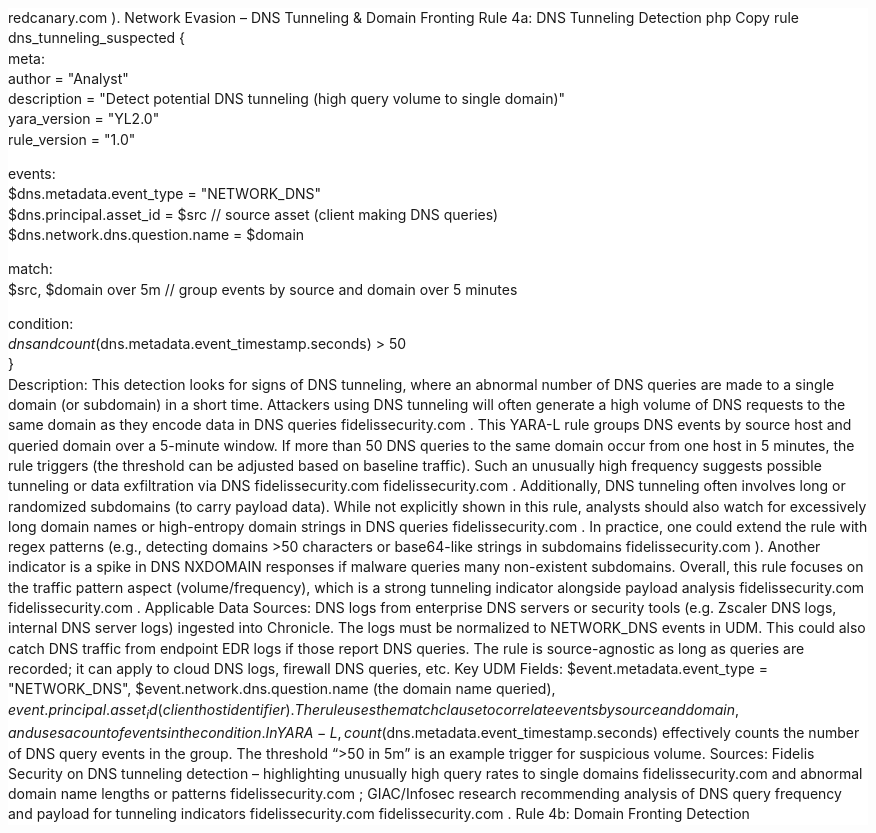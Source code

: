 redcanary.com
).
Network Evasion – DNS Tunneling & Domain Fronting
Rule 4a: DNS Tunneling Detection
php
Copy
rule dns_tunneling_suspected {  
  meta:  
    author = "Analyst"  
    description = "Detect potential DNS tunneling (high query volume to single domain)"  
    yara_version = "YL2.0"  
    rule_version = "1.0"  

  events:  
    $dns.metadata.event_type = "NETWORK_DNS"  
    $dns.principal.asset_id = $src     // source asset (client making DNS queries)  
    $dns.network.dns.question.name = $domain  

  match:  
    $src, $domain over 5m             // group events by source and domain over 5 minutes  

  condition:  
    $dns and count($dns.metadata.event_timestamp.seconds) > 50  
}  
Description: This detection looks for signs of DNS tunneling, where an abnormal number of DNS queries are made to a single domain (or subdomain) in a short time. Attackers using DNS tunneling will often generate a high volume of DNS requests to the same domain as they encode data in DNS queries
fidelissecurity.com
. This YARA-L rule groups DNS events by source host and queried domain over a 5-minute window. If more than 50 DNS queries to the same domain occur from one host in 5 minutes, the rule triggers (the threshold can be adjusted based on baseline traffic). Such an unusually high frequency suggests possible tunneling or data exfiltration via DNS
fidelissecurity.com
fidelissecurity.com
. Additionally, DNS tunneling often involves long or randomized subdomains (to carry payload data). While not explicitly shown in this rule, analysts should also watch for excessively long domain names or high-entropy domain strings in DNS queries
fidelissecurity.com
. In practice, one could extend the rule with regex patterns (e.g., detecting domains >50 characters or base64-like strings in subdomains
fidelissecurity.com
). Another indicator is a spike in DNS NXDOMAIN responses if malware queries many non-existent subdomains. Overall, this rule focuses on the traffic pattern aspect (volume/frequency), which is a strong tunneling indicator alongside payload analysis
fidelissecurity.com
fidelissecurity.com
. Applicable Data Sources: DNS logs from enterprise DNS servers or security tools (e.g. Zscaler DNS logs, internal DNS server logs) ingested into Chronicle. The logs must be normalized to NETWORK_DNS events in UDM. This could also catch DNS traffic from endpoint EDR logs if those report DNS queries. The rule is source-agnostic as long as queries are recorded; it can apply to cloud DNS logs, firewall DNS queries, etc. Key UDM Fields: $event.metadata.event_type = "NETWORK_DNS", $event.network.dns.question.name (the domain name queried), $event.principal.asset_id (client host identifier). The rule uses the match clause to correlate events by source and domain, and uses a count of events in the condition. In YARA-L, count($dns.metadata.event_timestamp.seconds) effectively counts the number of DNS query events in the group. The threshold “>50 in 5m” is an example trigger for suspicious volume. Sources: Fidelis Security on DNS tunneling detection – highlighting unusually high query rates to single domains
fidelissecurity.com
 and abnormal domain name lengths or patterns
fidelissecurity.com
; GIAC/Infosec research recommending analysis of DNS query frequency and payload for tunneling indicators
fidelissecurity.com
fidelissecurity.com
. Rule 4b: Domain Fronting Detection